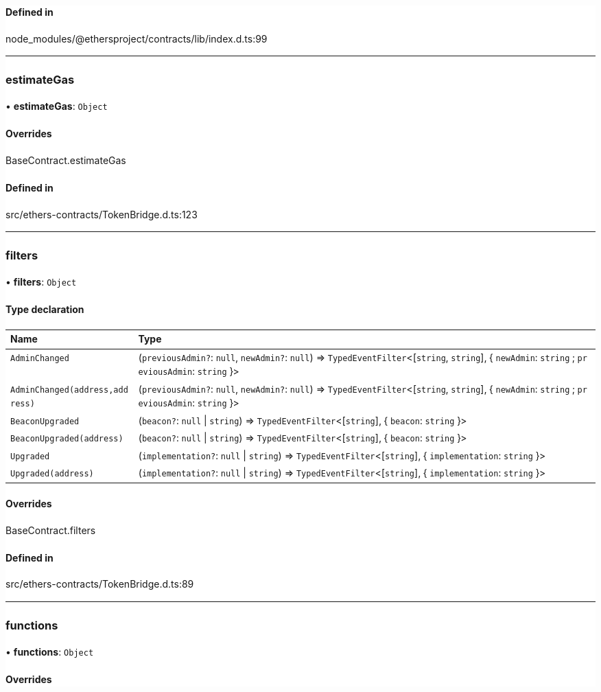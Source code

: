 #### Defined in

node_modules/@ethersproject/contracts/lib/index.d.ts:99

___

### estimateGas

• **estimateGas**: `Object`

#### Overrides

BaseContract.estimateGas

#### Defined in

src/ethers-contracts/TokenBridge.d.ts:123

___

### filters

• **filters**: `Object`

#### Type declaration

| Name | Type |
| :------ | :------ |
| `AdminChanged` | (`previousAdmin?`: ``null``, `newAdmin?`: ``null``) => `TypedEventFilter`<[`string`, `string`], { `newAdmin`: `string` ; `previousAdmin`: `string`  }\> |
| `AdminChanged(address,address)` | (`previousAdmin?`: ``null``, `newAdmin?`: ``null``) => `TypedEventFilter`<[`string`, `string`], { `newAdmin`: `string` ; `previousAdmin`: `string`  }\> |
| `BeaconUpgraded` | (`beacon?`: ``null`` \| `string`) => `TypedEventFilter`<[`string`], { `beacon`: `string`  }\> |
| `BeaconUpgraded(address)` | (`beacon?`: ``null`` \| `string`) => `TypedEventFilter`<[`string`], { `beacon`: `string`  }\> |
| `Upgraded` | (`implementation?`: ``null`` \| `string`) => `TypedEventFilter`<[`string`], { `implementation`: `string`  }\> |
| `Upgraded(address)` | (`implementation?`: ``null`` \| `string`) => `TypedEventFilter`<[`string`], { `implementation`: `string`  }\> |

#### Overrides

BaseContract.filters

#### Defined in

src/ethers-contracts/TokenBridge.d.ts:89

___

### functions

• **functions**: `Object`

#### Overrides
